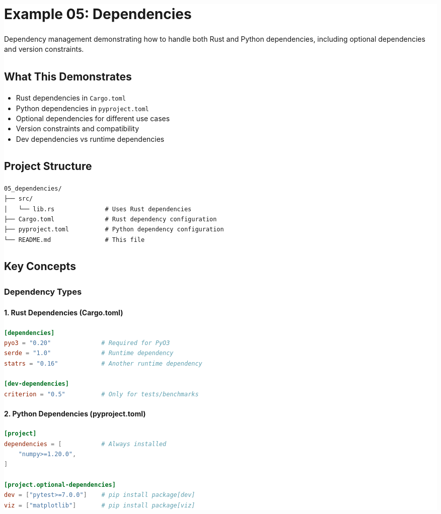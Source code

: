 # Example 05: Dependencies

Dependency management demonstrating how to handle both Rust and Python dependencies, including optional dependencies and version constraints.

## What This Demonstrates

- Rust dependencies in `Cargo.toml`
- Python dependencies in `pyproject.toml`
- Optional dependencies for different use cases
- Version constraints and compatibility
- Dev dependencies vs runtime dependencies

## Project Structure

```
05_dependencies/
├── src/
│   └── lib.rs              # Uses Rust dependencies
├── Cargo.toml              # Rust dependency configuration
├── pyproject.toml          # Python dependency configuration
└── README.md               # This file
```

## Key Concepts

### Dependency Types

#### 1. Rust Dependencies (Cargo.toml)
```toml
[dependencies]
pyo3 = "0.20"              # Required for PyO3
serde = "1.0"              # Runtime dependency
statrs = "0.16"            # Another runtime dependency

[dev-dependencies]
criterion = "0.5"          # Only for tests/benchmarks
```

#### 2. Python Dependencies (pyproject.toml)
```toml
[project]
dependencies = [           # Always installed
    "numpy>=1.20.0",
]

[project.optional-dependencies]
dev = ["pytest>=7.0.0"]    # pip install package[dev]
viz = ["matplotlib"]       # pip install package[viz]
```
